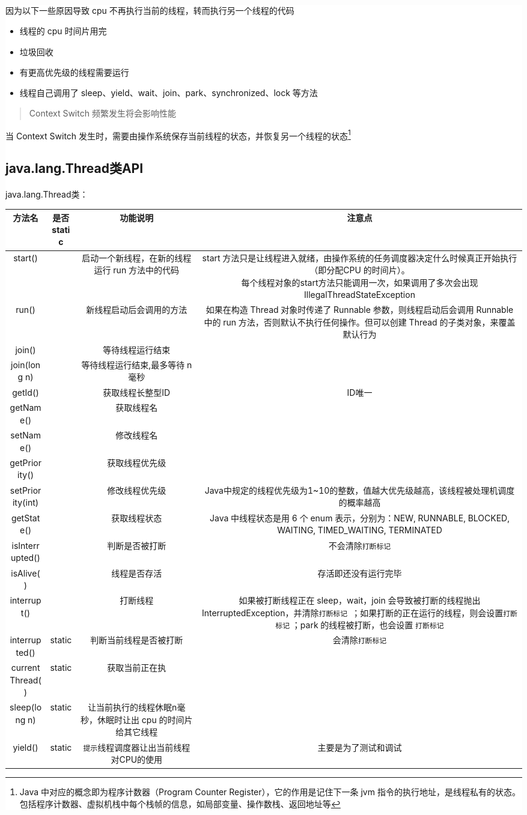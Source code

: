 因为以下一些原因导致 cpu 不再执行当前的线程，转而执行另一个线程的代码

- 线程的 cpu 时间片用完

- 垃圾回收

- 有更高优先级的线程需要运行

- 线程自己调用了 sleep、yield、wait、join、park、synchronized、lock 等方法

>Context Switch 频繁发生将会影响性能



当 Context Switch 发生时，需要由操作系统保存当前线程的状态，并恢复另一个线程的状态[^3]

[^3]:Java 中对应的概念即为程序计数器（Program Counter Register），它的作用是记住下一条 jvm 指令的执行地址，是线程私有的状态。包括程序计数器、虚拟机栈中每个栈帧的信息，如局部变量、操作数栈、返回地址等



## java.lang.Thread类API

java.lang.Thread类：

|      方法名      | 是否static |                           功能说明                           |                            注意点                            |
| :--------------: | :--------: | :----------------------------------------------------------: | :----------------------------------------------------------: |
|     start()      |            |       启动一个新线程，在新的线程运行 run 方法中的代码        | start 方法只是让线程进入就绪，由操作系统的任务调度器决定什么时候真正开始执行（即分配CPU 的时间片）。<br />每个线程对象的start方法只能调用一次，如果调用了多次会出现IllegalThreadStateException |
|      run()       |            |                   新线程启动后会调用的方法                   | 如果在构造 Thread 对象时传递了 Runnable 参数，则线程启动后会调用 Runnable 中的 run 方法，否则默认不执行任何操作。但可以创建 Thread 的子类对象，来覆盖默认行为 |
|      join()      |            |                       等待线程运行结束                       |                                                              |
|   join(long n)   |            |               等待线程运行结束,最多等待 n 毫秒               |                                                              |
|     getId()      |            |                       获取线程长整型ID                       |                            ID唯一                            |
|    getName()     |            |                          获取线程名                          |                                                              |
|    setName()     |            |                          修改线程名                          |                                                              |
|  getPriority()   |            |                        获取线程优先级                        |                                                              |
| setPriority(int) |            |                        修改线程优先级                        | Java中规定的线程优先级为1~10的整数，值越大优先级越高，该线程被处理机调度的概率越高 |
|    getState()    |            |                         获取线程状态                         | Java 中线程状态是用 6 个 enum 表示，分别为：NEW, RUNNABLE, BLOCKED, WAITING, TIMED_WAITING, TERMINATED |
| isInterrupted()  |            |                        判断是否被打断                        |                      不会清除`打断标记`                      |
|    isAlive()     |            |                         线程是否存活                         |                     存活即还没有运行完毕                     |
|   interrupt()    |            |                           打断线程                           | 如果被打断线程正在 sleep，wait，join 会导致被打断的线程抛出 InterruptedException，并清除`打断标记 `；如果打断的正在运行的线程，则会设置`打断标记` ；park 的线程被打断，也会设置 `打断标记` |
|  interrupted()   |   static   |                    判断当前线程是否被打断                    |                       会清除`打断标记`                       |
| currentThread()  |   static   |                        获取当前正在执                        |                                                              |
|  sleep(long n)   |   static   | 让当前执行的线程休眠n毫秒，休眠时让出 cpu 的时间片给其它线程 |                                                              |
|     yield()      |   static   |           `提示`线程调度器让出当前线程对CPU的使用            |                     主要是为了测试和调试                     |
